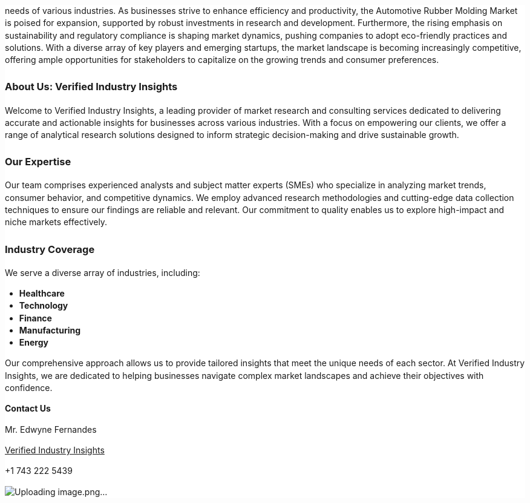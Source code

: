 needs of various industries. As businesses strive to enhance efficiency and productivity, the Automotive Rubber Molding Market is poised for expansion, supported by robust investments in research and development. Furthermore, the rising emphasis on sustainability and regulatory compliance is shaping market dynamics, pushing companies to adopt eco-friendly practices and solutions. With a diverse array of key players and emerging startups, the market landscape is becoming increasingly competitive, offering ample opportunities for stakeholders to capitalize on the growing trends and consumer preferences.</p><h3>About Us: Verified Industry Insights</h3><p>Welcome to Verified Industry Insights, a leading provider of market research and consulting services dedicated to delivering accurate and actionable insights for businesses across various industries. With a focus on empowering our clients, we offer a range of analytical research solutions designed to inform strategic decision-making and drive sustainable growth.</p><h3>Our Expertise</h3><p>Our team comprises experienced analysts and subject matter experts (SMEs) who specialize in analyzing market trends, consumer behavior, and competitive dynamics. We employ advanced research methodologies and cutting-edge data collection techniques to ensure our findings are reliable and relevant. Our commitment to quality enables us to explore high-impact and niche markets effectively.</p><h3>Industry Coverage</h3><p>We serve a diverse array of industries, including:</p><ul><li><strong>Healthcare</strong></li><li><strong>Technology</strong></li><li><strong>Finance</strong></li><li><strong>Manufacturing</strong></li><li><strong>Energy</strong></li></ul><p>Our comprehensive approach allows us to provide tailored insights that meet the unique needs of each sector. At Verified Industry Insights, we are dedicated to helping businesses navigate complex market landscapes and achieve their objectives with confidence.</p><p><strong>Contact Us</strong></p><p>Mr. Edwyne Fernandes</p><p><a href="https://www.verifiedindustryinsights.com/">Verified Industry Insights</a></p><p>+1 743 222 5439</p>
![Uploading image.png…]()
